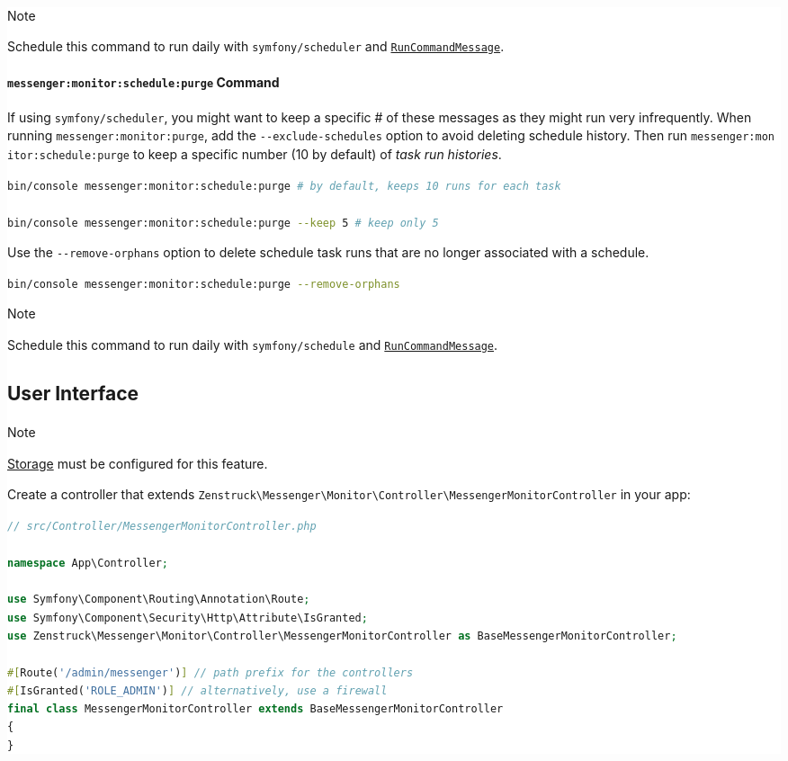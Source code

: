 > [!NOTE]
> Schedule this command to run daily with `symfony/scheduler` and
> [`RunCommandMessage`](https://symfony.com/doc/6.4/messenger.html#trigger-a-command).

#### `messenger:monitor:schedule:purge` Command

If using `symfony/scheduler`, you might want to keep a specific # of these messages as they might run
very infrequently. When running `messenger:monitor:purge`, add the `--exclude-schedules` option to
avoid deleting schedule history. Then run `messenger:monitor:schedule:purge` to keep a specific number
(10 by default) of _task run histories_.

```bash
bin/console messenger:monitor:schedule:purge # by default, keeps 10 runs for each task

bin/console messenger:monitor:schedule:purge --keep 5 # keep only 5
```

Use the `--remove-orphans` option to delete schedule task runs that are no longer associated with a schedule.

```bash
bin/console messenger:monitor:schedule:purge --remove-orphans
```

> [!NOTE]
> Schedule this command to run daily with `symfony/schedule` and
> [`RunCommandMessage`](https://symfony.com/doc/6.4/messenger.html#trigger-a-command).

## User Interface

> [!NOTE]
> [Storage](#storage) must be configured for this feature.

Create a controller that extends `Zenstruck\Messenger\Monitor\Controller\MessengerMonitorController`
in your app:

```php
// src/Controller/MessengerMonitorController.php

namespace App\Controller;

use Symfony\Component\Routing\Annotation\Route;
use Symfony\Component\Security\Http\Attribute\IsGranted;
use Zenstruck\Messenger\Monitor\Controller\MessengerMonitorController as BaseMessengerMonitorController;

#[Route('/admin/messenger')] // path prefix for the controllers
#[IsGranted('ROLE_ADMIN')] // alternatively, use a firewall
final class MessengerMonitorController extends BaseMessengerMonitorController
{
}
```
